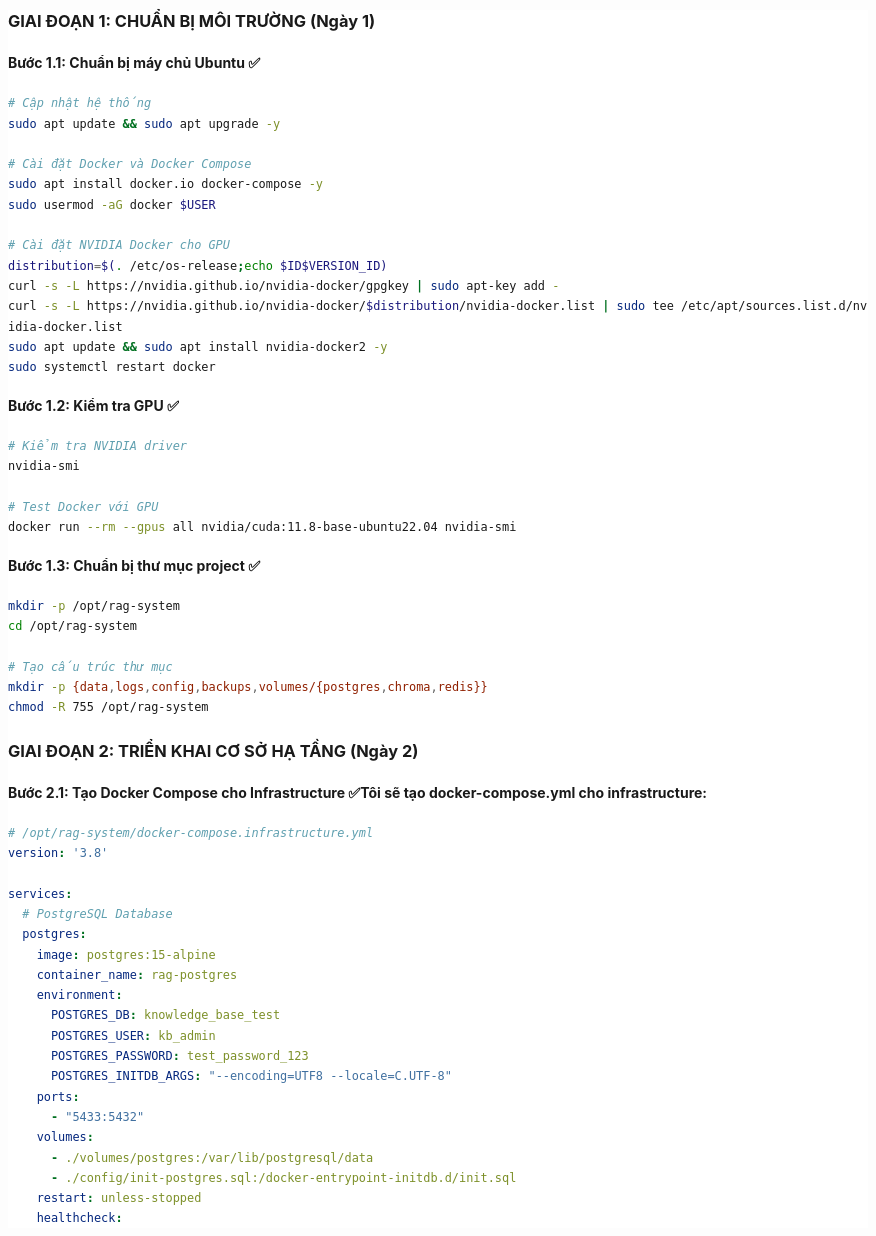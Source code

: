 ### **GIAI ĐOẠN 1: CHUẨN BỊ MÔI TRƯỜNG (Ngày 1)**

#### **Bước 1.1: Chuẩn bị máy chủ Ubuntu** ✅
```bash
# Cập nhật hệ thống
sudo apt update && sudo apt upgrade -y

# Cài đặt Docker và Docker Compose
sudo apt install docker.io docker-compose -y
sudo usermod -aG docker $USER

# Cài đặt NVIDIA Docker cho GPU
distribution=$(. /etc/os-release;echo $ID$VERSION_ID)
curl -s -L https://nvidia.github.io/nvidia-docker/gpgkey | sudo apt-key add -
curl -s -L https://nvidia.github.io/nvidia-docker/$distribution/nvidia-docker.list | sudo tee /etc/apt/sources.list.d/nvidia-docker.list
sudo apt update && sudo apt install nvidia-docker2 -y
sudo systemctl restart docker
```

#### **Bước 1.2: Kiểm tra GPU** ✅
```bash
# Kiểm tra NVIDIA driver
nvidia-smi

# Test Docker với GPU
docker run --rm --gpus all nvidia/cuda:11.8-base-ubuntu22.04 nvidia-smi
```

#### **Bước 1.3: Chuẩn bị thư mục project** ✅
```bash
mkdir -p /opt/rag-system
cd /opt/rag-system

# Tạo cấu trúc thư mục
mkdir -p {data,logs,config,backups,volumes/{postgres,chroma,redis}}
chmod -R 755 /opt/rag-system
```

### **GIAI ĐOẠN 2: TRIỂN KHAI CƠ SỞ HẠ TẦNG (Ngày 2)**

#### **Bước 2.1: Tạo Docker Compose cho Infrastructure** ✅Tôi sẽ tạo **docker-compose.yml** cho infrastructure:

```yaml
# /opt/rag-system/docker-compose.infrastructure.yml
version: '3.8'

services:
  # PostgreSQL Database
  postgres:
    image: postgres:15-alpine
    container_name: rag-postgres
    environment:
      POSTGRES_DB: knowledge_base_test
      POSTGRES_USER: kb_admin
      POSTGRES_PASSWORD: test_password_123
      POSTGRES_INITDB_ARGS: "--encoding=UTF8 --locale=C.UTF-8"
    ports:
      - "5433:5432"
    volumes:
      - ./volumes/postgres:/var/lib/postgresql/data
      - ./config/init-postgres.sql:/docker-entrypoint-initdb.d/init.sql
    restart: unless-stopped
    healthcheck:
```